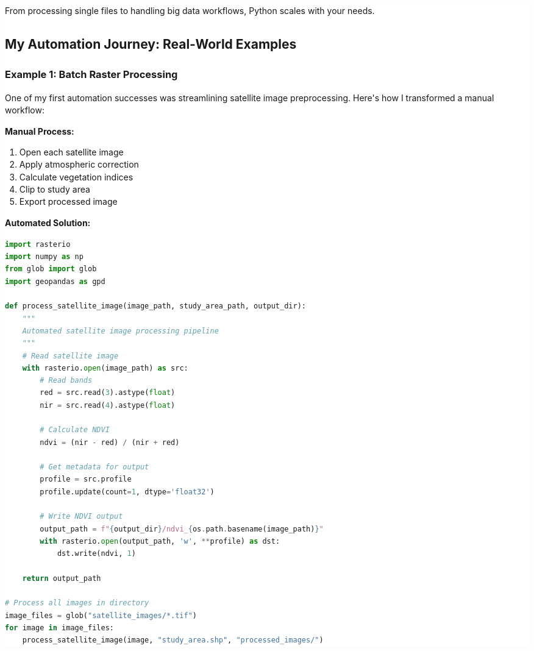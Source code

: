 From processing single files to handling big data workflows, Python scales with your needs.

## My Automation Journey: Real-World Examples

### **Example 1: Batch Raster Processing**

One of my first automation successes was streamlining satellite image preprocessing. Here's how I transformed a manual workflow:

**Manual Process:**

1. Open each satellite image
2. Apply atmospheric correction
3. Calculate vegetation indices
4. Clip to study area
5. Export processed image

**Automated Solution:**

```python
import rasterio
import numpy as np
from glob import glob
import geopandas as gpd

def process_satellite_image(image_path, study_area_path, output_dir):
    """
    Automated satellite image processing pipeline
    """
    # Read satellite image
    with rasterio.open(image_path) as src:
        # Read bands
        red = src.read(3).astype(float)
        nir = src.read(4).astype(float)
        
        # Calculate NDVI
        ndvi = (nir - red) / (nir + red)
        
        # Get metadata for output
        profile = src.profile
        profile.update(count=1, dtype='float32')
        
        # Write NDVI output
        output_path = f"{output_dir}/ndvi_{os.path.basename(image_path)}"
        with rasterio.open(output_path, 'w', **profile) as dst:
            dst.write(ndvi, 1)
    
    return output_path

# Process all images in directory
image_files = glob("satellite_images/*.tif")
for image in image_files:
    process_satellite_image(image, "study_area.shp", "processed_images/")
```
